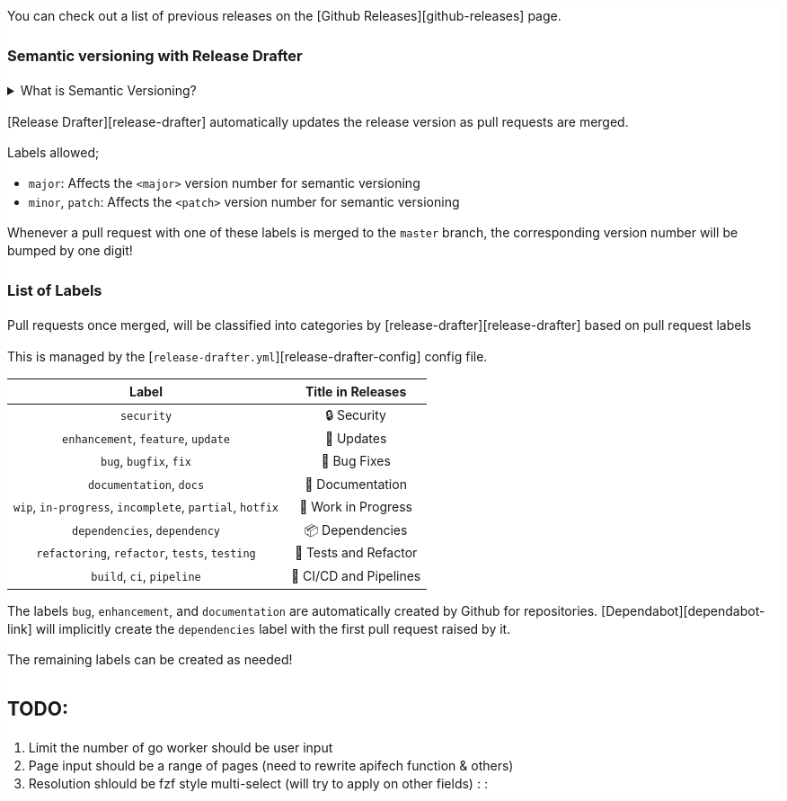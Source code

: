 You can check out a list of previous releases on the [Github Releases][github-releases]
page.

### Semantic versioning with Release Drafter

<details><summary>
        What is Semantic Versioning?
    </summary></details>

[Release Drafter][release-drafter] automatically updates the release version as pull
requests are merged.

Labels allowed;

 - `major`: Affects the `<major>` version number for semantic versioning
 - `minor`, `patch`: Affects the `<patch>` version number for semantic versioning

Whenever a pull request with one of these labels is merged to the `master` branch,
the corresponding version number will be bumped by one digit!

### List of Labels

Pull requests once merged, will be classified into categories by
[release-drafter][release-drafter] based on pull request labels

This is managed by the [`release-drafter.yml`][release-drafter-config] config file.

|                        **Label**                        	|      **Title in Releases**      	|
|:-------------------------------------------------------:	|:-------------------------------:	|
|                        `security`                       	|         :lock: Security         	|
|           `enhancement`, `feature`,  `update`           	|         :rocket: Updates        	|
|                  `bug`, `bugfix`, `fix`                 	|         :bug: Bug Fixes         	|
|                 `documentation`, `docs`                 	|       :memo: Documentation      	|
| `wip`, `in-progress`, `incomplete`, `partial`, `hotfix` 	| :construction: Work in Progress 	|
|               `dependencies`, `dependency`              	|      :package: Dependencies     	|
|      `refactoring`, `refactor`, `tests`, `testing`      	|  :test_tube: Tests and Refactor 	|
|                `build`, `ci`, `pipeline`                	|   :robot: CI/CD and Pipelines   	|

The labels `bug`, `enhancement`, and `documentation` are automatically created by Github
for repositories. [Dependabot][dependabot-link] will implicitly create the
`dependencies` label with the first pull request raised by it.

The remaining labels can be created as needed!
<br>

## TODO:
1. Limit the number of go worker should be user input
2. Page input should be a range of pages (need to rewrite apifech function & others)
3. Resolution shlould be fzf style multi-select (will try to apply on other fields)
: 
: 
